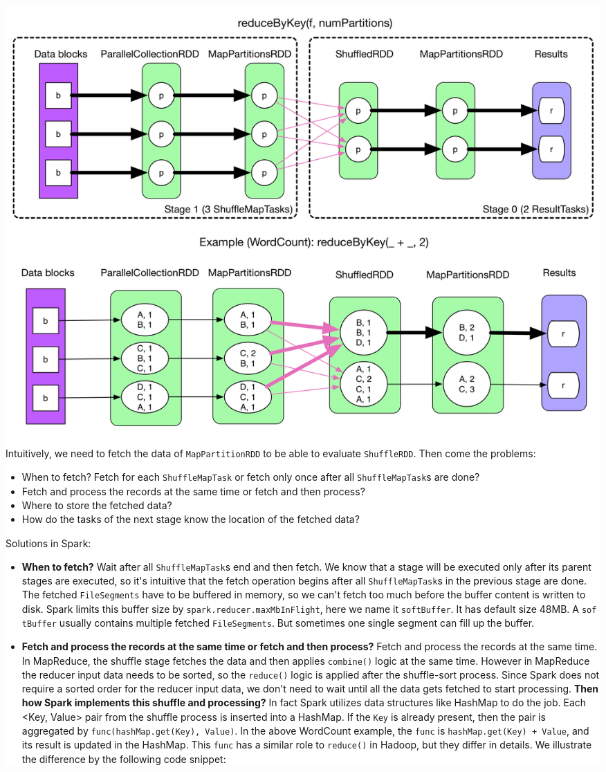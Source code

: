 ![reduceByKey](../PNGfigures/reduceByKeyStage.png)

Intuitively, we need to fetch the data of `MapPartitionRDD` to be able to evaluate `ShuffleRDD`. Then come the problems:

- When to fetch? Fetch for each `ShuffleMapTask` or fetch only once after all `ShuffleMapTask`s are done?
- Fetch and process the records at the same time or fetch and then process?
- Where to store the fetched data?
- How do the tasks of the next stage know the location of the fetched data?

Solutions in Spark:

- **When to fetch?** Wait after all `ShuffleMapTask`s end and then fetch. We know that a stage will be executed only after its parent stages are executed, so it's intuitive that the fetch operation begins after all `ShuffleMapTask`s in the previous stage are done. The fetched `FileSegments` have to be buffered in memory, so we can't fetch too much before the buffer content is written to disk. Spark limits this buffer size by `spark.reducer.maxMbInFlight`, here we name it `softBuffer`. It has default size 48MB. A `softBuffer` usually contains multiple fetched `FileSegments`. But sometimes one single segment can fill up the buffer.

- **Fetch and process the records at the same time or fetch and then process?** Fetch and process the records at the same time. In MapReduce, the shuffle stage fetches the data and then applies `combine()` logic at the same time. However in MapReduce the reducer input data needs to be sorted, so the `reduce()` logic is applied after the shuffle-sort process. Since Spark does not require a sorted order for the reducer input data, we don't need to wait until all the data gets fetched to start processing. **Then how Spark implements this shuffle and processing?** In fact Spark utilizes data structures like HashMap to do the job. Each \<Key, Value\> pair from the shuffle process is inserted into a HashMap. If the `Key` is already present, then the pair is aggregated by `func(hashMap.get(Key), Value)`. In the above WordCount example, the `func` is `hashMap.get(Key) + Value`, and its result is updated in the HashMap. This `func` has a similar role to `reduce()` in Hadoop, but they differ in details. We illustrate the difference by the following code snippet:
